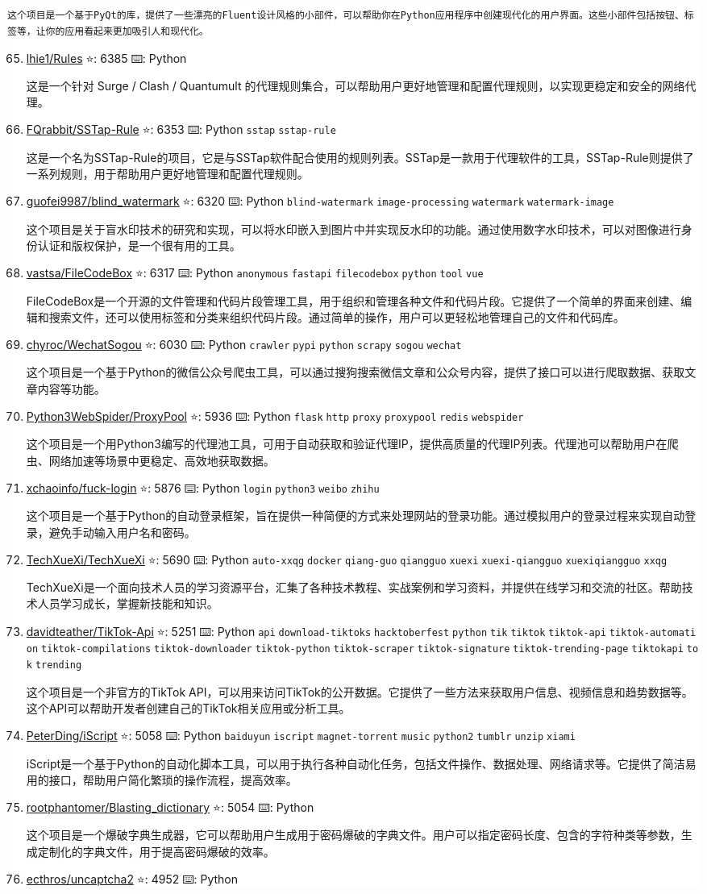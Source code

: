 	这个项目是一个基于PyQt的库，提供了一些漂亮的Fluent设计风格的小部件，可以帮助你在Python应用程序中创建现代化的用户界面。这些小部件包括按钮、标签等，让你的应用看起来更加吸引人和现代化。

65. [lhie1/Rules](https://github.com/lhie1/Rules) ⭐: 6385 ⌨️: Python

	这是一个针对 Surge / Clash / Quantumult 的代理规则集合，可以帮助用户更好地管理和配置代理规则，以实现更稳定和安全的网络代理。

66. [FQrabbit/SSTap-Rule](https://github.com/FQrabbit/SSTap-Rule) ⭐: 6353 ⌨️: Python	`sstap` `sstap-rule`

	这是一个名为SSTap-Rule的项目，它是与SSTap软件配合使用的规则列表。SSTap是一款用于代理软件的工具，SSTap-Rule则提供了一系列规则，用于帮助用户更好地管理和配置代理规则。

67. [guofei9987/blind_watermark](https://github.com/guofei9987/blind_watermark) ⭐: 6320 ⌨️: Python	`blind-watermark` `image-processing` `watermark` `watermark-image`

	这个项目是关于盲水印技术的研究和实现，可以将水印嵌入到图片中并实现反水印的功能。通过使用数字水印技术，可以对图像进行身份认证和版权保护，是一个很有用的工具。

68. [vastsa/FileCodeBox](https://github.com/vastsa/FileCodeBox) ⭐: 6317 ⌨️: Python	`anonymous` `fastapi` `filecodebox` `python` `tool` `vue`

	FileCodeBox是一个开源的文件管理和代码片段管理工具，用于组织和管理各种文件和代码片段。它提供了一个简单的界面来创建、编辑和搜索文件，还可以使用标签和分类来组织代码片段。通过简单的操作，用户可以更轻松地管理自己的文件和代码库。

69. [chyroc/WechatSogou](https://github.com/chyroc/WechatSogou) ⭐: 6030 ⌨️: Python	`crawler` `pypi` `python` `scrapy` `sogou` `wechat`

	这个项目是一个基于Python的微信公众号爬虫工具，可以通过搜狗搜索微信文章和公众号内容，提供了接口可以进行爬取数据、获取文章内容等功能。

70. [Python3WebSpider/ProxyPool](https://github.com/Python3WebSpider/ProxyPool) ⭐: 5936 ⌨️: Python	`flask` `http` `proxy` `proxypool` `redis` `webspider`

	这个项目是一个用Python3编写的代理池工具，可用于自动获取和验证代理IP，提供高质量的代理IP列表。代理池可以帮助用户在爬虫、网络加速等场景中更稳定、高效地获取数据。

71. [xchaoinfo/fuck-login](https://github.com/xchaoinfo/fuck-login) ⭐: 5876 ⌨️: Python	`login` `python3` `weibo` `zhihu`

	这个项目是一个基于Python的自动登录框架，旨在提供一种简便的方式来处理网站的登录功能。通过模拟用户的登录过程来实现自动登录，避免手动输入用户名和密码。

72. [TechXueXi/TechXueXi](https://github.com/TechXueXi/TechXueXi) ⭐: 5690 ⌨️: Python	`auto-xxqg` `docker` `qiang-guo` `qiangguo` `xuexi` `xuexi-qiangguo` `xuexiqiangguo` `xxqg`

	TechXueXi是一个面向技术人员的学习资源平台，汇集了各种技术教程、实战案例和学习资料，并提供在线学习和交流的社区。帮助技术人员学习成长，掌握新技能和知识。

73. [davidteather/TikTok-Api](https://github.com/davidteather/TikTok-Api) ⭐: 5251 ⌨️: Python	`api` `download-tiktoks` `hacktoberfest` `python` `tik` `tiktok` `tiktok-api` `tiktok-automation` `tiktok-compilations` `tiktok-downloader` `tiktok-python` `tiktok-scraper` `tiktok-signature` `tiktok-trending-page` `tiktokapi` `tok` `trending`

	这个项目是一个非官方的TikTok API，可以用来访问TikTok的公开数据。它提供了一些方法来获取用户信息、视频信息和趋势数据等。这个API可以帮助开发者创建自己的TikTok相关应用或分析工具。

74. [PeterDing/iScript](https://github.com/PeterDing/iScript) ⭐: 5058 ⌨️: Python	`baiduyun` `iscript` `magnet-torrent` `music` `python2` `tumblr` `unzip` `xiami`

	iScript是一个基于Python的自动化脚本工具，可以用于执行各种自动化任务，包括文件操作、数据处理、网络请求等。它提供了简洁易用的接口，帮助用户简化繁琐的操作流程，提高效率。

75. [rootphantomer/Blasting_dictionary](https://github.com/rootphantomer/Blasting_dictionary) ⭐: 5054 ⌨️: Python

	这个项目是一个爆破字典生成器，它可以帮助用户生成用于密码爆破的字典文件。用户可以指定密码长度、包含的字符种类等参数，生成定制化的字典文件，用于提高密码爆破的效率。

76. [ecthros/uncaptcha2](https://github.com/ecthros/uncaptcha2) ⭐: 4952 ⌨️: Python
